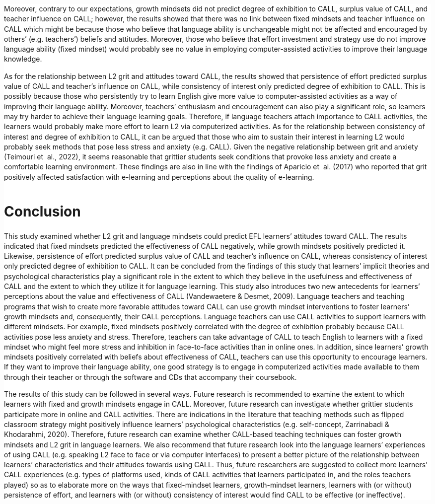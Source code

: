 Moreover, contrary to our expectations, growth mindsets did not predict degree of exhibition to CALL, surplus value of CALL, and teacher influence on CALL; however, the results showed that there was no link between fixed mindsets and teacher influence on CALL which might be because those who believe that language ability is unchangeable might not be affected and encouraged by others’ (e.g. teachers’) beliefs and attitudes. Moreover, those who believe that effort investment and strategy use do not improve language ability (fixed mindset) would probably see no value in employing computer-assisted activities to improve their language knowledge.

As for the relationship between L2 grit and attitudes toward CALL, the results showed that persistence of effort predicted surplus value of CALL and teacher’s influence on CALL, while consistency of interest only predicted degree of exhibition to CALL. This is possibly because those who persistently try to learn English give more value to computer-assisted activities as a way of improving their language ability. Moreover, teachers’ enthusiasm and encouragement can also play a significant role, so learners may try harder to achieve their language learning goals. Therefore, if language teachers attach importance to CALL activities, the learners would probably make more effort to learn L2 via computerized activities. As for the relationship between consistency of interest and degree of exhibition to CALL, it can be argued that those who aim to sustain their interest in learning L2 would probably seek methods that pose less stress and anxiety (e.g. CALL). Given the negative relationship between grit and anxiety (Teimouri et  al., 2022), it seems reasonable that grittier students seek conditions that provoke less anxiety and create a comfortable learning environment. These findings are also in line with the findings of Aparicio et  al. (2017) who reported that grit positively affected satisfaction with e-learning and perceptions about the quality of e-learning.

# Conclusion

This study examined whether L2 grit and language mindsets could predict EFL learners’ attitudes toward CALL. The results indicated that fixed mindsets predicted the effectiveness of CALL negatively, while growth mindsets positively predicted it. Likewise, persistence of effort predicted surplus value of CALL and teacher’s influence on CALL, whereas consistency of interest only predicted degree of exhibition to CALL. It can be concluded from the findings of this study that learners’ implicit theories and psychological characteristics play a significant role in the extent to which they believe in the usefulness and effectiveness of CALL and the extent to which they utilize it for language learning. This study also introduces two new antecedents for learners’ perceptions about the value and effectiveness of CALL (Vandewaetere & Desmet, 2009). Language teachers and teaching programs that wish to create more favorable attitudes toward CALL can use growth mindset interventions to foster learners’ growth mindsets and, consequently, their CALL perceptions. Language teachers can use CALL activities to support learners with different mindsets. For example, fixed mindsets positively correlated with the degree of exhibition probably because CALL activities pose less anxiety and stress. Therefore, teachers can take advantage of CALL to teach English to learners with a fixed mindset who might feel more stress and inhibition in face-to-face activities than in online ones. In addition, since learners’ growth mindsets positively correlated with beliefs about effectiveness of CALL, teachers can use this opportunity to encourage learners. If they want to improve their language ability, one good strategy is to engage in computerized activities made available to them through their teacher or through the software and CDs that accompany their coursebook.

The results of this study can be followed in several ways. Future research is recommended to examine the extent to which learners with fixed and growth mindsets engage in CALL. Moreover, future research can investigate whether grittier students participate more in online and CALL activities. There are indications in the literature that teaching methods such as flipped classroom strategy might positively influence learners’ psychological characteristics (e.g. self-concept, Zarrinabadi & Khodarahmi, 2020). Therefore, future research can examine whether CALL-based teaching techniques can foster growth mindsets and L2 grit in language learners. We also recommend that future research look into the language learners’ experiences of using CALL (e.g. speaking L2 face to face or via computer interfaces) to present a better picture of the relationship between learners’ characteristics and their attitudes towards using CALL. Thus, future researchers are suggested to collect more learners’ CALL experiences (e.g. types of platforms used, kinds of CALL activities that learners participated in, and the roles teachers played) so as to elaborate more on the ways that fixed-mindset learners, growth-mindset learners, learners with (or without) persistence of effort, and learners with (or without) consistency of interest would find CALL to be effective (or ineffective).
